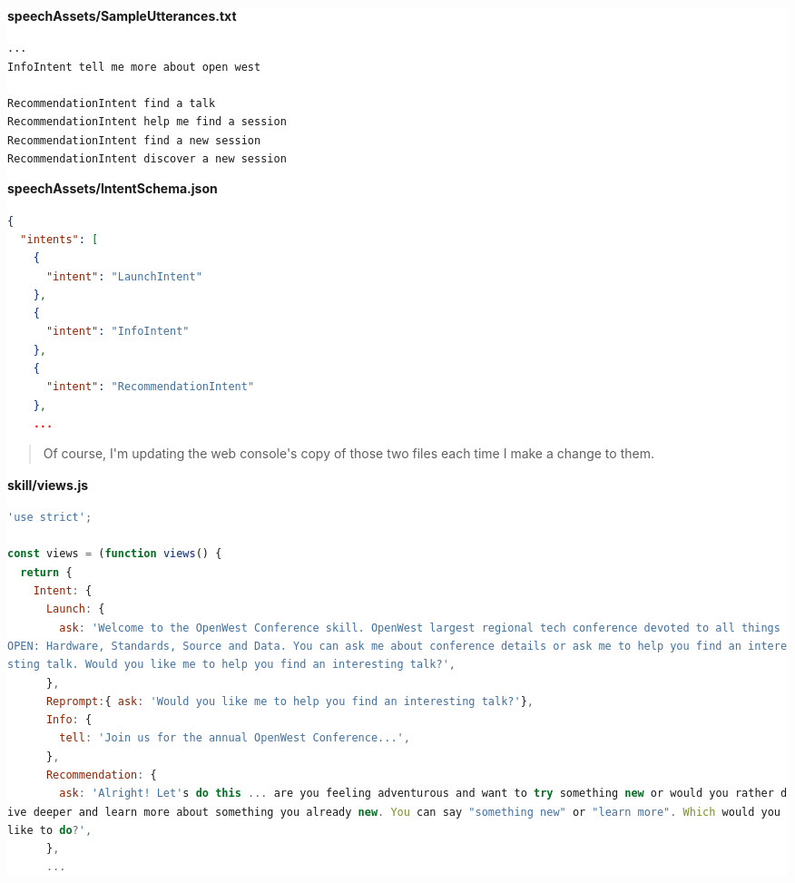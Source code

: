 **speechAssets/SampleUtterances.txt**
```
...
InfoIntent tell me more about open west

RecommendationIntent find a talk
RecommendationIntent help me find a session
RecommendationIntent find a new session
RecommendationIntent discover a new session
```

**speechAssets/IntentSchema.json**
```json
{
  "intents": [
    {
      "intent": "LaunchIntent"
    },
    {
      "intent": "InfoIntent"
    },
    {
      "intent": "RecommendationIntent"
    },
    ...
```

> Of course, I'm updating the web console's copy of those two files each time I make a change to them.

**skill/views.js**
```js
'use strict';

const views = (function views() {
  return {
    Intent: {
      Launch: {
        ask: 'Welcome to the OpenWest Conference skill. OpenWest largest regional tech conference devoted to all things OPEN: Hardware, Standards, Source and Data. You can ask me about conference details or ask me to help you find an interesting talk. Would you like me to help you find an interesting talk?',
      },
      Reprompt:{ ask: 'Would you like me to help you find an interesting talk?'},
      Info: {
        tell: 'Join us for the annual OpenWest Conference...',
      },
      Recommendation: {
        ask: 'Alright! Let's do this ... are you feeling adventurous and want to try something new or would you rather dive deeper and learn more about something you already new. You can say "something new" or "learn more". Which would you like to do?',
      },
      ...
```
